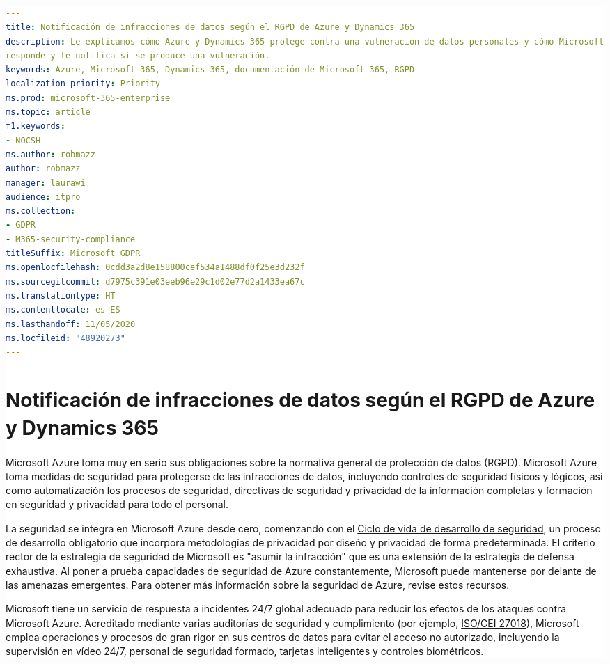 ```yaml
---
title: Notificación de infracciones de datos según el RGPD de Azure y Dynamics 365
description: Le explicamos cómo Azure y Dynamics 365 protege contra una vulneración de datos personales y cómo Microsoft responde y le notifica si se produce una vulneración.
keywords: Azure, Microsoft 365, Dynamics 365, documentación de Microsoft 365, RGPD
localization_priority: Priority
ms.prod: microsoft-365-enterprise
ms.topic: article
f1.keywords:
- NOCSH
ms.author: robmazz
author: robmazz
manager: laurawi
audience: itpro
ms.collection:
- GDPR
- M365-security-compliance
titleSuffix: Microsoft GDPR
ms.openlocfilehash: 0cdd3a2d8e158800cef534a1488df0f25e3d232f
ms.sourcegitcommit: d7975c391e03eeb96e29c1d02e77d2a1433ea67c
ms.translationtype: HT
ms.contentlocale: es-ES
ms.lasthandoff: 11/05/2020
ms.locfileid: "48920273"
---
```

# <a name="azure-and-dynamics-365-breach-notification-under-the-gdpr"></a>Notificación de infracciones de datos según el RGPD de Azure y Dynamics 365

Microsoft Azure toma muy en serio sus obligaciones sobre la normativa general de protección de datos (RGPD). Microsoft Azure toma medidas de seguridad para protegerse de las infracciones de datos, incluyendo controles de seguridad físicos y lógicos, así como automatización los procesos de seguridad, directivas de seguridad y privacidad de la información completas y formación en seguridad y privacidad para todo el personal.

La seguridad se integra en Microsoft Azure desde cero, comenzando con el [Ciclo de vida de desarrollo de seguridad](https://www.microsoft.com/sdl/), un proceso de desarrollo obligatorio que incorpora metodologías de privacidad por diseño y privacidad de forma predeterminada. El criterio rector de la estrategia de seguridad de Microsoft es "asumir la infracción" que es una extensión de la estrategia de defensa exhaustiva. Al poner a prueba capacidades de seguridad de Azure constantemente, Microsoft puede mantenerse por delante de las amenazas emergentes. Para obtener más información sobre la seguridad de Azure, revise estos [recursos](https://www.microsoft.com/trustcenter/security/azure-security).

Microsoft tiene un servicio de respuesta a incidentes 24/7 global adecuado para reducir los efectos de los ataques contra Microsoft Azure. Acreditado mediante varias auditorías de seguridad y cumplimiento (por ejemplo, [ISO/CEI 27018](offering-iso-27018.md)), Microsoft emplea operaciones y procesos de gran rigor en sus centros de datos para evitar el acceso no autorizado, incluyendo la supervisión en vídeo 24/7, personal de seguridad formado, tarjetas inteligentes y controles biométricos.
